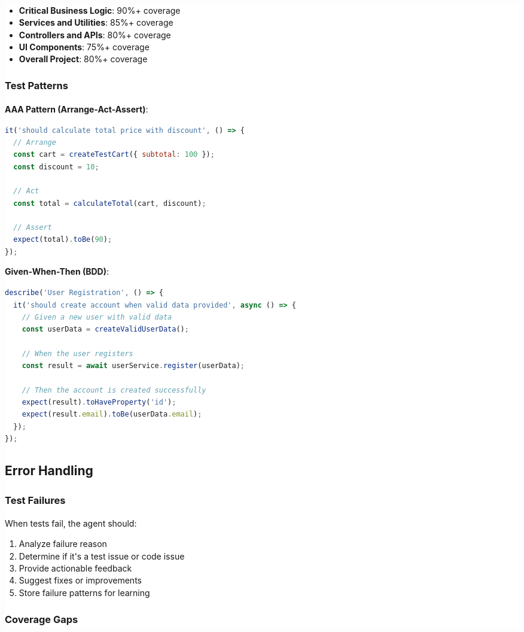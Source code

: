- **Critical Business Logic**: 90%+ coverage
- **Services and Utilities**: 85%+ coverage
- **Controllers and APIs**: 80%+ coverage
- **UI Components**: 75%+ coverage
- **Overall Project**: 80%+ coverage

### Test Patterns

**AAA Pattern (Arrange-Act-Assert)**:
```javascript
it('should calculate total price with discount', () => {
  // Arrange
  const cart = createTestCart({ subtotal: 100 });
  const discount = 10;

  // Act
  const total = calculateTotal(cart, discount);

  // Assert
  expect(total).toBe(90);
});
```

**Given-When-Then (BDD)**:
```javascript
describe('User Registration', () => {
  it('should create account when valid data provided', async () => {
    // Given a new user with valid data
    const userData = createValidUserData();

    // When the user registers
    const result = await userService.register(userData);

    // Then the account is created successfully
    expect(result).toHaveProperty('id');
    expect(result.email).toBe(userData.email);
  });
});
```

## Error Handling

### Test Failures

When tests fail, the agent should:

1. Analyze failure reason
2. Determine if it's a test issue or code issue
3. Provide actionable feedback
4. Suggest fixes or improvements
5. Store failure patterns for learning

### Coverage Gaps
